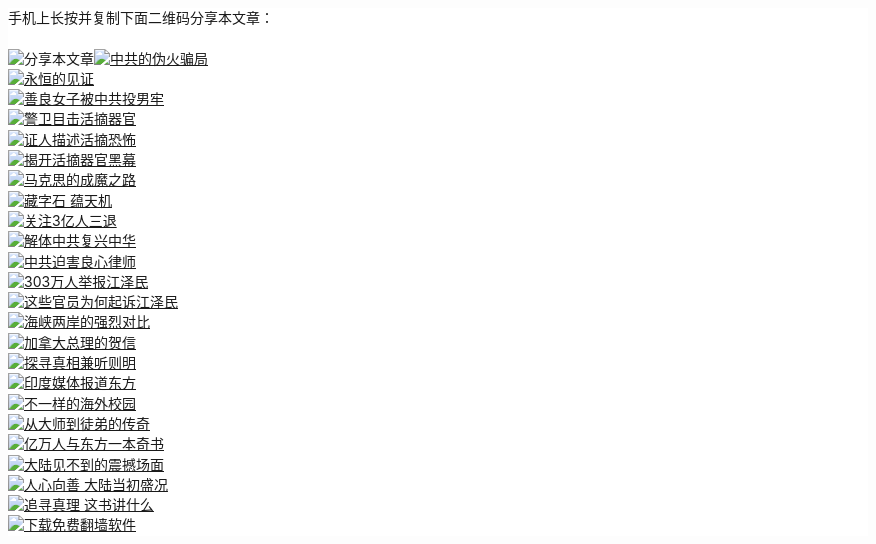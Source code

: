 ####
手机上长按并复制下面二维码分享本文章：<br><br><img src="http://www.hehaibao.com/qr/index.php?m=1&e=L&p=10&t=&d=https://github.com/asdfghy6/djy/blob/master/gb/16/4/24/n7689765.md%231" title="分享本文章"></td><td VALIGN=TOP><a href="https://github.com/asdfghy6/djy/blob/master/gb/16/1/21/n4622075.md?dfh#1" target="_blank"><img src="https://raw.githubusercontent.com/asdfghy6/djy/master/gb/300/wei-f1.jpg" title="中共的伪火骗局"  alt="中共的伪火骗局"></a><br><a href="https://github.com/asdfghy6/yh/blob/master/README.md?dfh#1" target="_blank"><img src="https://raw.githubusercontent.com/asdfghy6/djy/master/gb/300/yong-h.jpg" title="永恒的见证"  alt="永恒的见证"></a><br><a href="https://github.com/asdfghy6/djy/blob/master/gb/13/9/29/n3974789.md?dfh#1" target="_blank"><img src="https://raw.githubusercontent.com/asdfghy6/djy/master/gb/300/shang-lnz.jpg" title="善良女子被中共投男牢"  alt="善良女子被中共投男牢"></a><br><a href="https://github.com/asdfghy6/djy/blob/master/gb/16/3/16/n4663449.md?dfh#1" target="_blank"><img src="https://raw.githubusercontent.com/asdfghy6/djy/master/gb/300/huo-z3.jpg" title="警卫目击活摘器官"  alt="警卫目击活摘器官"></a><br><a href="https://github.com/asdfghy6/djy/blob/master/gb/16/8/7/n8177641.md?dfh#1" target="_blank"><img src="https://raw.githubusercontent.com/asdfghy6/djy/master/gb/300/huo-z4.jpg" title="证人描述活摘恐怖"  alt="证人描述活摘恐怖"></a><br><a href="https://github.com/asdfghy6/djy/blob/master/gb/10/4/19/n2881569.md?dfh#1" target="_blank"><img src="https://raw.githubusercontent.com/asdfghy6/djy/master/gb/300/huo-z1.jpg" title="揭开活摘器官黑幕"  alt="揭开活摘器官黑幕"></a><br><a href="https://github.com/asdfghy6/djy/blob/master/gb/10/11/7/n3077476.md?dfh#1" target="_blank"><img src="https://raw.githubusercontent.com/asdfghy6/djy/master/gb/300/ma-ks.jpg" title="马克思的成魔之路"  alt="马克思的成魔之路"></a><br><a href="https://github.com/asdfghy6/djy/blob/master/gb/14/6/9/n4173977.md?dfh#1" target="_blank"><img src="https://raw.githubusercontent.com/asdfghy6/djy/master/gb/300/chang-zs.jpg" title="藏字石 蕴天机"  alt="藏字石 蕴天机"></a><br><a href="https://github.com/asdfghy6/djy/blob/master/gb/18/5/10/n10381511.md?dfh#1" target="_blank"><img src="https://raw.githubusercontent.com/asdfghy6/djy/master/gb/300/st1.jpg" title="关注3亿人三退"  alt="关注3亿人三退"></a><br><a href="https://github.com/asdfghy6/djy/blob/master/gb/18/3/21/n10237682.md?dfh#1" target="_blank"><img src="https://raw.githubusercontent.com/asdfghy6/djy/master/gb/300/jie-t.jpg" title="解体中共复兴中华"  alt="解体中共复兴中华"></a><br><a href="https://github.com/asdfghy6/djy/blob/master/gb/9/2/9/n2422991.md?dfh#1" target="_blank"><img src="https://raw.githubusercontent.com/asdfghy6/djy/master/gb/300/gao-zs.jpg" title="中共迫害良心律师"  alt="中共迫害良心律师"></a><br><a href="https://github.com/asdfghy6/djy/blob/master/gb/18/12/9/n10900044.md?dfh#1" target="_blank"><img src="https://raw.githubusercontent.com/asdfghy6/djy/master/gb/300/sj1.jpg" title="303万人举报江泽民"  alt="303万人举报江泽民"></a><br><a href="https://github.com/asdfghy6/djy/blob/master/gb/18/8/28/n10672014.md?dfh#1" target="_blank"><img src="https://raw.githubusercontent.com/asdfghy6/djy/master/gb/300/sj2.jpg" title="这些官员为何起诉江泽民"  alt="这些官员为何起诉江泽民"></a><br><a href="https://github.com/asdfghy6/djy/blob/master/gb/8/12/18/n2367165.md?dfh#1" target="_blank"><img src="https://raw.githubusercontent.com/asdfghy6/djy/master/gb/300/liangan.jpg" title="海峡两岸的强烈对比"  alt="海峡两岸的强烈对比"></a><br><a href="https://github.com/asdfghy6/djy/blob/master/gb/15/5/5/n4427238.md?dfh#1" target="_blank"><img src="https://raw.githubusercontent.com/asdfghy6/djy/master/gb/300/jia-ndzl.jpg" title="加拿大总理的贺信"  alt="加拿大总理的贺信"></a><br><a href="https://github.com/asdfghy6/djy/blob/master/gb/11/6/17/n3289382.md?dfh#1" target="_blank">
<img src="https://raw.githubusercontent.com/asdfghy6/djy/master/gb/300/xiao-wd.jpg" title="探寻真相兼听则明"  alt="探寻真相兼听则明"></a><br><a href="https://github.com/asdfghy6/djy/blob/master/gb/18/10/27/n10812623.md?dfh#1" target="_blank"><img src="https://raw.githubusercontent.com/asdfghy6/djy/master/gb/300/yindu.jpg" title="印度媒体报道东方"  alt="印度媒体报道东方"></a><br><a href="https://github.com/asdfghy6/djy/blob/master/gb/18/6/9/n10469652.md?dfh#1" target="_blank"><img src="https://raw.githubusercontent.com/asdfghy6/djy/master/gb/300/xie-j.jpg" title="不一样的海外校园"  alt="不一样的海外校园"></a><br><a href="https://github.com/asdfghy6/djy/blob/master/gb/7/4/5/n1669415.md?dfh#1" target="_blank"><img src="https://raw.githubusercontent.com/asdfghy6/djy/master/gb/300/li-up.jpg" title="从大师到徒弟的传奇"  alt="从大师到徒弟的传奇"></a><br><a href="https://github.com/asdfghy6/djy/blob/master/gb/17/5/26/n9191512.md?dfh#1" target="_blank"><img src="https://raw.githubusercontent.com/asdfghy6/djy/master/gb/300/zfl2.jpg" title="亿万人与东方一本奇书"  alt="亿万人与东方一本奇书"></a><br><a href="https://github.com/asdfghy6/djy/blob/master/gb/13/11/27/n4020290.md?dfh#1" target="_blank"><img src="https://raw.githubusercontent.com/asdfghy6/djy/master/gb/300/zhen-h.jpg" title="大陆见不到的震撼场面"  alt="大陆见不到的震撼场面"></a><br><a href="https://github.com/asdfghy6/djy/blob/master/gb/15/7/17/n4482910.md?dfh#1" target="_blank"><img src="https://raw.githubusercontent.com/asdfghy6/djy/master/gb/300/dalu-sk.jpg" title="人心向善 大陆当初盛况"  alt="人心向善 大陆当初盛况"></a><br><a href="https://github.com/asdfghy6/djy/blob/master/gb/9/10/15/n2689419.md?dfh#1" target="_blank"><img src="https://raw.githubusercontent.com/asdfghy6/djy/master/gb/300/zfl1.jpg" title="追寻真理 这书讲什么"  alt="追寻真理 这书讲什么"></a><br><a href="https://github.com/asdfghy6/fq/blob/master/README.md?dfh#1" target="_blank"><img src="https://raw.githubusercontent.com/asdfghy6/djy/master/gb/300/fq1.jpg" title="下载免费翻墙软件"  alt="下载免费翻墙软件"></a><br></td></tr></table>
